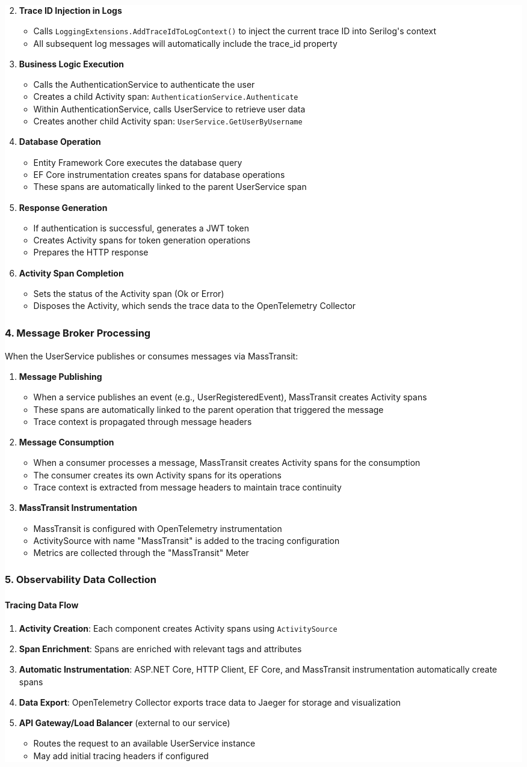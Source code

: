 2. **Trace ID Injection in Logs**
   - Calls `LoggingExtensions.AddTraceIdToLogContext()` to inject the current trace ID into Serilog's context
   - All subsequent log messages will automatically include the trace_id property

3. **Business Logic Execution**
   - Calls the AuthenticationService to authenticate the user
   - Creates a child Activity span: `AuthenticationService.Authenticate`
   - Within AuthenticationService, calls UserService to retrieve user data
   - Creates another child Activity span: `UserService.GetUserByUsername`

4. **Database Operation**
   - Entity Framework Core executes the database query
   - EF Core instrumentation creates spans for database operations
   - These spans are automatically linked to the parent UserService span

5. **Response Generation**
   - If authentication is successful, generates a JWT token
   - Creates Activity spans for token generation operations
   - Prepares the HTTP response

6. **Activity Span Completion**
   - Sets the status of the Activity span (Ok or Error)
   - Disposes the Activity, which sends the trace data to the OpenTelemetry Collector

### 4. Message Broker Processing

When the UserService publishes or consumes messages via MassTransit:

1. **Message Publishing**
   - When a service publishes an event (e.g., UserRegisteredEvent), MassTransit creates Activity spans
   - These spans are automatically linked to the parent operation that triggered the message
   - Trace context is propagated through message headers

2. **Message Consumption**
   - When a consumer processes a message, MassTransit creates Activity spans for the consumption
   - The consumer creates its own Activity spans for its operations
   - Trace context is extracted from message headers to maintain trace continuity

3. **MassTransit Instrumentation**
   - MassTransit is configured with OpenTelemetry instrumentation
   - ActivitySource with name "MassTransit" is added to the tracing configuration
   - Metrics are collected through the "MassTransit" Meter

### 5. Observability Data Collection

#### Tracing Data Flow
1. **Activity Creation**: Each component creates Activity spans using `ActivitySource`
2. **Span Enrichment**: Spans are enriched with relevant tags and attributes
3. **Automatic Instrumentation**: ASP.NET Core, HTTP Client, EF Core, and MassTransit instrumentation automatically create spans
4. **Data Export**: OpenTelemetry Collector exports trace data to Jaeger for storage and visualization

1. **API Gateway/Load Balancer** (external to our service)
   - Routes the request to an available UserService instance
   - May add initial tracing headers if configured
